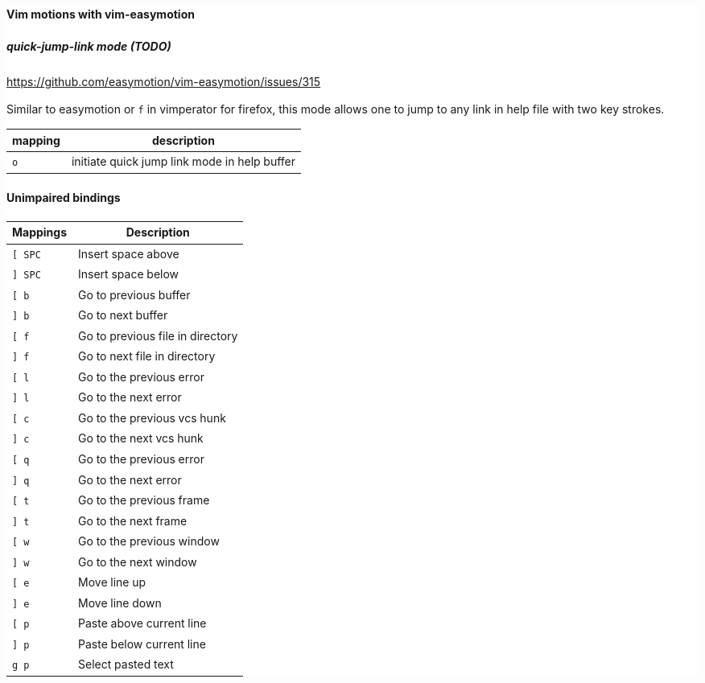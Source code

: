 #### Vim motions with vim-easymotion

##### quick-jump-link mode (TODO)

<https://github.com/easymotion/vim-easymotion/issues/315>

Similar to easymotion or `f` in vimperator for firefox, this mode allows one to jump to any link in help file with two key strokes.

| mapping | description                                  |
| ------- | -------------------------------------------- |
| `o`     | initiate quick jump link mode in help buffer |

#### Unimpaired bindings

| Mappings | Description                      |
| -------- | -------------------------------- |
| `[ SPC`  | Insert space above               |
| `] SPC`  | Insert space below               |
| `[ b`    | Go to previous buffer            |
| `] b`    | Go to next buffer                |
| `[ f`    | Go to previous file in directory |
| `] f`    | Go to next file in directory     |
| `[ l`    | Go to the previous error         |
| `] l`    | Go to the next error             |
| `[ c`    | Go to the previous vcs hunk      |
| `] c`    | Go to the next vcs hunk          |
| `[ q`    | Go to the previous error         |
| `] q`    | Go to the next error             |
| `[ t`    | Go to the previous frame         |
| `] t`    | Go to the next frame             |
| `[ w`    | Go to the previous window        |
| `] w`    | Go to the next window            |
| `[ e`    | Move line up                     |
| `] e`    | Move line down                   |
| `[ p`    | Paste above current line         |
| `] p`    | Paste below current line         |
| `g p`    | Select pasted text               |
